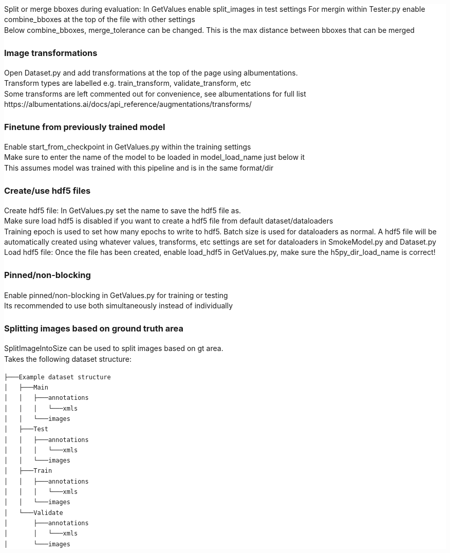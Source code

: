 Split or merge bboxes during evaluation:
In GetValues enable split_images in test settings
For mergin within Tester.py enable combine_bboxes at the top of the file with other settings <br>
Below combine_bboxes, merge_tolerance can be changed. This is the max distance between bboxes that can be merged
</p>



<h3> Image transformations </h3>
<p> 
Open Dataset.py and add transformations at the top of the page using albumentations. <br>
Transform types are labelled e.g. train_transform, validate_transform, etc <br>
Some transforms are left commented out for convenience, see albumentations for full list <br>
https://albumentations.ai/docs/api_reference/augmentations/transforms/
</p>
<h3> Finetune from previously trained model </h3>
<p> 
Enable start_from_checkpoint in GetValues.py within the training settings <br>
Make sure to enter the name of the model to be loaded in model_load_name just below it <br>
This assumes model was trained with this pipeline and is in the same format/dir
</p>
<h3> Create/use hdf5 files </h3>
<p> 
Create hdf5 file:
In GetValues.py set the name to save the hdf5 file as. <br> 
Make sure load hdf5 is disabled if you want to create a hdf5 file from default dataset/dataloaders <br>
Training epoch is used to set how many epochs to write to hdf5. Batch size is used for dataloaders as normal.
A hdf5 file will be automatically created using whatever values, transforms, etc settings are set for dataloaders in SmokeModel.py and Dataset.py <br>
Load hdf5 file:
Once the file has been created, enable load_hdf5 in GetValues.py, make sure the h5py_dir_load_name is correct!
</p>
<h3> Pinned/non-blocking </h3>
<p> 
Enable pinned/non-blocking in GetValues.py for training or testing <br>
Its recommended to use both simultaneously instead of individually
</p>

<h3> Splitting images based on ground truth area </h3>
<p>
SplitImageIntoSize can be used to split images based on gt area. <br>
Takes the following dataset structure: 
</p>

```bash
├───Example dataset structure
│   ├───Main
│   │   ├───annotations
│   │   │   └───xmls
│   │   └───images
│   ├───Test
│   │   ├───annotations
│   │   │   └───xmls
│   │   └───images
│   ├───Train
│   │   ├───annotations
│   │   │   └───xmls
│   │   └───images
│   └───Validate
│       ├───annotations
│       │   └───xmls
│       └───images
```